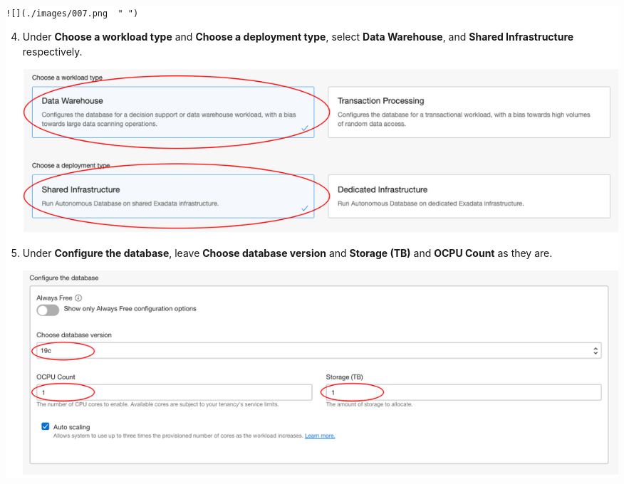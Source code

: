     ![](./images/007.png  " ")

4.  Under **Choose a workload type** and **Choose a deployment type**, select **Data Warehouse**, and **Shared Infrastructure** respectively.

    ![](./images/008.png  " ")

5.  Under **Configure the database**, leave **Choose database version** and **Storage (TB)** and **OCPU Count** as they are.

    ![](./images/009.png  " ")
